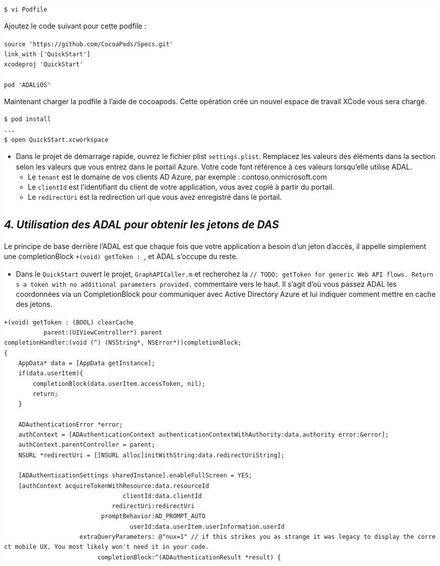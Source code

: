```
$ vi Podfile
```
Ajoutez le code suivant pour cette podfile :

```
source 'https://github.com/CocoaPods/Specs.git'
link_with ['QuickStart']
xcodeproj 'QuickStart'

pod 'ADALiOS'
```

Maintenant charger la podfile à l’aide de cocoapods. Cette opération crée un nouvel espace de travail XCode vous sera chargé.

```
$ pod install
...
$ open QuickStart.xcworkspace
```

-   Dans le projet de démarrage rapide, ouvrez le fichier plist `settings.plist`.  Remplacez les valeurs des éléments dans la section selon les valeurs que vous entrez dans le portail Azure.  Votre code font référence à ces valeurs lorsqu’elle utilise ADAL.
    -   Le `tenant` est le domaine de vos clients AD Azure, par exemple : contoso.onmicrosoft.com
    -   Le `clientId` est l’identifiant du client de votre application, vous avez copié à partir du portail.
    -   Le `redirectUri` est la redirection url que vous avez enregistré dans le portail.

## <a name="4--use-adal-to-get-tokens-from-aad"></a>*4. Utilisation des ADAL pour obtenir les jetons de DAS*
Le principe de base derrière l’ADAL est que chaque fois que votre application a besoin d’un jeton d’accès, il appelle simplement une completionBlock `+(void) getToken : `, et ADAL s’occupe du reste.  

-   Dans le `QuickStart` ouvert le projet, `GraphAPICaller.m` et recherchez la `// TODO: getToken for generic Web API flows. Returns a token with no additional parameters provided.` commentaire vers le haut.  Il s’agit d’où vous passez ADAL les coordonnées via un CompletionBlock pour communiquer avec Active Directory Azure et lui indiquer comment mettre en cache des jetons.

```ObjC
+(void) getToken : (BOOL) clearCache
           parent:(UIViewController*) parent
completionHandler:(void (^) (NSString*, NSError*))completionBlock;
{
    AppData* data = [AppData getInstance];
    if(data.userItem){
        completionBlock(data.userItem.accessToken, nil);
        return;
    }

    ADAuthenticationError *error;
    authContext = [ADAuthenticationContext authenticationContextWithAuthority:data.authority error:&error];
    authContext.parentController = parent;
    NSURL *redirectUri = [[NSURL alloc]initWithString:data.redirectUriString];

    [ADAuthenticationSettings sharedInstance].enableFullScreen = YES;
    [authContext acquireTokenWithResource:data.resourceId
                                 clientId:data.clientId
                              redirectUri:redirectUri
                           promptBehavior:AD_PROMPT_AUTO
                                   userId:data.userItem.userInformation.userId
                     extraQueryParameters: @"nux=1" // if this strikes you as strange it was legacy to display the correct mobile UX. You most likely won't need it in your code.
                          completionBlock:^(ADAuthenticationResult *result) {

```